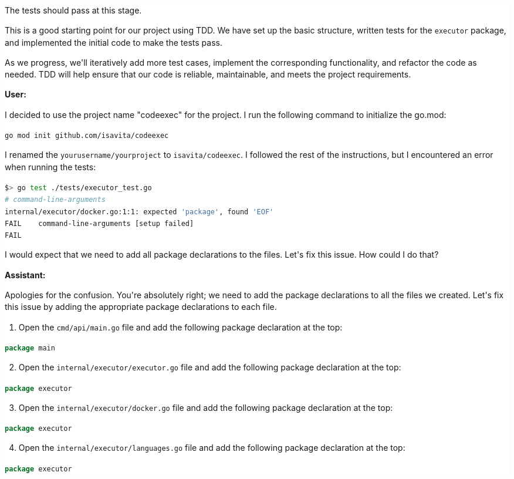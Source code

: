 The tests should pass at this stage.

This is a good starting point for our project using TDD. We have set up the basic structure, written tests for the `executor` package, and implemented the initial code to make the tests pass.

As we progress, we'll iteratively add more test cases, implement the corresponding functionality, and refactor the code as needed. TDD will help ensure that our code is reliable, maintainable, and meets the project requirements.

**User:**

I decided to use the project name "codeexec" for the project.
I run the following command to initialize the go.mod:
```bash
go mod init github.com/isavita/codeexec
```
I renamed the `yourusername/yourproject` to `isavita/codeexec`.
I followed the rest of the instructions, but I encountered an error when running the tests:
```bash
$> go test ./tests/executor_test.go
# command-line-arguments
internal/executor/docker.go:1:1: expected 'package', found 'EOF'
FAIL    command-line-arguments [setup failed]
FAIL
```
I would expect that we need to add all package declarations to the files. Let's fix this issue.
How could I do that?

**Assistant:**

Apologies for the confusion. You're absolutely right; we need to add the package declarations to all the files we created. Let's fix this issue by adding the appropriate package declarations to each file.

1. Open the `cmd/api/main.go` file and add the following package declaration at the top:

```go
package main
```

2. Open the `internal/executor/executor.go` file and add the following package declaration at the top:

```go
package executor
```

3. Open the `internal/executor/docker.go` file and add the following package declaration at the top:

```go
package executor
```

4. Open the `internal/executor/languages.go` file and add the following package declaration at the top:

```go
package executor
```
